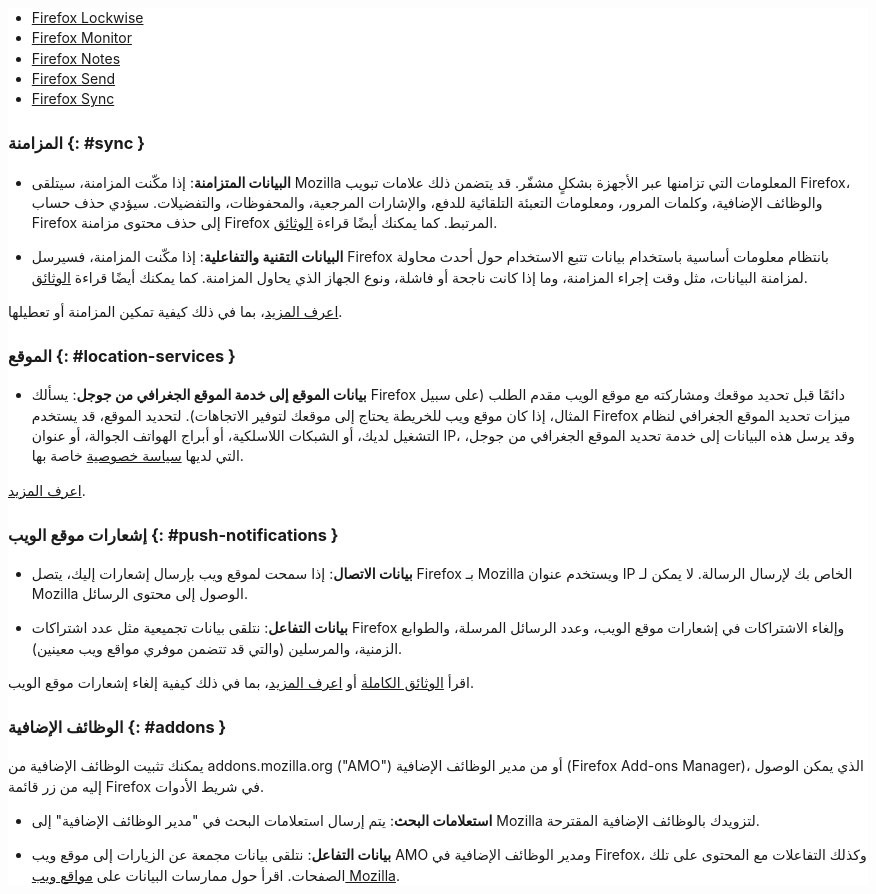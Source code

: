 * [Firefox Lockwise](https://support.mozilla.org/kb/firefox-lockwise-and-privacy)
* [Firefox Monitor](https://www.mozilla.org/privacy/firefox-monitor)
* [Firefox Notes](https://addons.mozilla.org/firefox/addon/notes-by-firefox/)
* [Firefox Send](http://send.firefox.com/legal)
* [Firefox Sync](https://www.mozilla.org/privacy/firefox/#sync)

### المزامنة {: #sync }

* __البيانات المتزامنة__: إذا مكّنت المزامنة، سيتلقى Mozilla المعلومات التي تزامنها عبر الأجهزة بشكلٍ مشفّر. قد يتضمن ذلك علامات تبويب Firefox، والوظائف الإضافية، وكلمات المرور، ومعلومات التعبئة التلقائية للدفع، والإشارات المرجعية، والمحفوظات، والتفضيلات. سيؤدي حذف حساب Firefox إلى حذف محتوى مزامنة Firefox المرتبط. كما يمكنك أيضًا قراءة [الوثائق](https://moz-services-docs.readthedocs.io/en/latest/sync/).

* __البيانات التقنية والتفاعلية__: إذا مكّنت المزامنة، فسيرسل Firefox بانتظام معلومات أساسية باستخدام بيانات تتبع الاستخدام حول أحدث محاولة لمزامنة البيانات، مثل وقت إجراء المزامنة، وما إذا كانت ناجحة أو فاشلة، ونوع الجهاز الذي يحاول المزامنة. كما يمكنك أيضًا قراءة [الوثائق](https://firefox-source-docs.mozilla.org/toolkit/components/telemetry/telemetry/data/sync-ping.html).

[اعرف المزيد](https://support.mozilla.org/kb/how-do-i-set-sync-my-computer)، بما في ذلك كيفية تمكين المزامنة أو تعطيلها.

### الموقع {: #location-services }

* __بيانات الموقع إلى خدمة الموقع الجغرافي من جوجل__: يسألك Firefox دائمًا قبل تحديد موقعك ومشاركته مع موقع الويب مقدم الطلب (على سبيل المثال، إذا كان موقع ويب للخريطة يحتاج إلى موقعك لتوفير الاتجاهات). لتحديد الموقع، قد يستخدم Firefox ميزات تحديد الموقع الجغرافي لنظام التشغيل لديك، أو الشبكات اللاسلكية، أو أبراج الهواتف الجوالة، أو عنوان IP، وقد يرسل هذه البيانات إلى خدمة تحديد الموقع الجغرافي من جوجل، التي لديها [سياسة خصوصية](https://www.google.com/privacy/lsf.html) خاصة بها.

[اعرف المزيد](https://www.mozilla.org/firefox/geolocation/).

### إشعارات موقع الويب {: #push-notifications }

* __بيانات الاتصال__: إذا سمحت لموقع ويب بإرسال إشعارات إليك، يتصل Firefox بـ Mozilla ويستخدم عنوان IP الخاص بك لإرسال الرسالة. لا يمكن لـ Mozilla الوصول إلى محتوى الرسائل.

* __بيانات التفاعل__: نتلقى بيانات تجميعية مثل عدد اشتراكات Firefox وإلغاء الاشتراكات في إشعارات موقع الويب، وعدد الرسائل المرسلة، والطوابع الزمنية، والمرسلين (والتي قد تتضمن موفري مواقع ويب معينين).

اقرأ [الوثائق الكاملة](https://mozilla-push-service.readthedocs.io/en/latest/) أو [اعرف المزيد](https://support.mozilla.org/kb/push-notifications-firefox)، بما في ذلك كيفية إلغاء إشعارات موقع الويب.

### الوظائف الإضافية {: #addons }

يمكنك تثبيت الوظائف الإضافية من addons.mozilla.org ("AMO") أو من مدير الوظائف الإضافية (Firefox Add-ons Manager)، الذي يمكن الوصول إليه من زر قائمة Firefox في شريط الأدوات.

* __استعلامات البحث__: يتم إرسال استعلامات البحث في "مدير الوظائف الإضافية" إلى Mozilla لتزويدك بالوظائف الإضافية المقترحة.

* __بيانات التفاعل__: نتلقى بيانات مجمعة عن الزيارات إلى موقع ويب AMO ومدير الوظائف الإضافية في Firefox، وكذلك التفاعلات مع المحتوى على تلك الصفحات. اقرأ حول ممارسات البيانات على [مواقع ويب Mozilla](https://www.mozilla.org/privacy/websites/).
